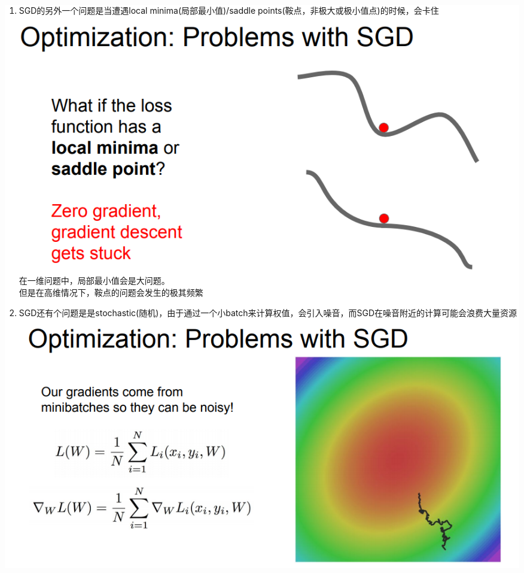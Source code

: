 1. SGD的另外一个问题是当遭遇local minima(局部最小值)/saddle points(鞍点，非极大或极小值点)的时候，会卡住
![Problems with SGD 2](CS231n-Lecture-7-Training-Neural-Networks-Part-II-进一步优化的方法-dropout正则化和迁移学习/SGD_problem_2.png)
在一维问题中，局部最小值会是大问题。  
但是在高维情况下，鞍点的问题会发生的极其频繁

1. SGD还有个问题是是stochastic(随机)，由于通过一个小batch来计算权值，会引入噪音，而SGD在噪音附近的计算可能会浪费大量资源
![Problems with SGD 3](CS231n-Lecture-7-Training-Neural-Networks-Part-II-进一步优化的方法-dropout正则化和迁移学习/SGD_problem_3.png)
